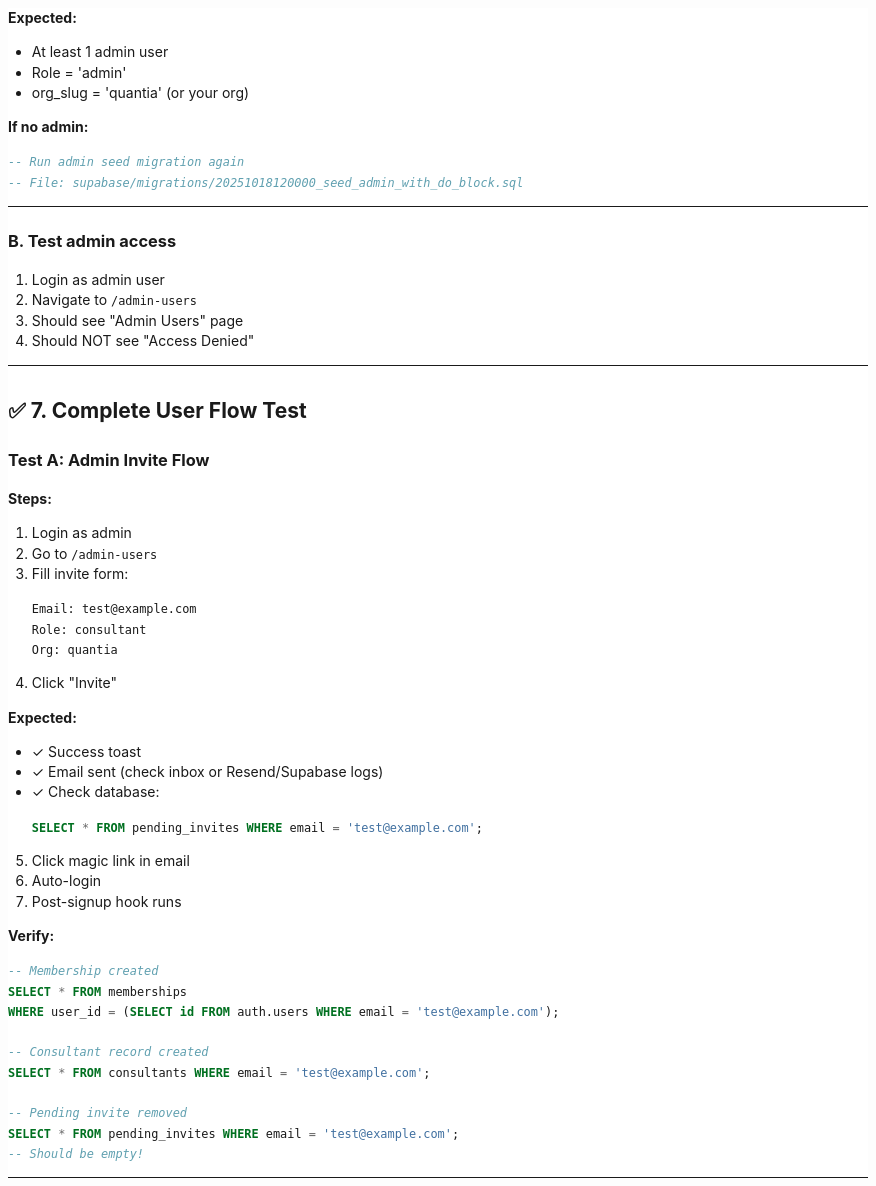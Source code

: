 **Expected:**
- At least 1 admin user
- Role = 'admin'
- org_slug = 'quantia' (or your org)

**If no admin:**
```sql
-- Run admin seed migration again
-- File: supabase/migrations/20251018120000_seed_admin_with_do_block.sql
```

---

### **B. Test admin access**

1. Login as admin user
2. Navigate to `/admin-users`
3. Should see "Admin Users" page
4. Should NOT see "Access Denied"

---

## ✅ 7. Complete User Flow Test

### **Test A: Admin Invite Flow**

**Steps:**
1. Login as admin
2. Go to `/admin-users`
3. Fill invite form:
   ```
   Email: test@example.com
   Role: consultant
   Org: quantia
   ```
4. Click "Invite"

**Expected:**
- ✓ Success toast
- ✓ Email sent (check inbox or Resend/Supabase logs)
- ✓ Check database:
  ```sql
  SELECT * FROM pending_invites WHERE email = 'test@example.com';
  ```

5. Click magic link in email
6. Auto-login
7. Post-signup hook runs

**Verify:**
```sql
-- Membership created
SELECT * FROM memberships
WHERE user_id = (SELECT id FROM auth.users WHERE email = 'test@example.com');

-- Consultant record created
SELECT * FROM consultants WHERE email = 'test@example.com';

-- Pending invite removed
SELECT * FROM pending_invites WHERE email = 'test@example.com';
-- Should be empty!
```

---